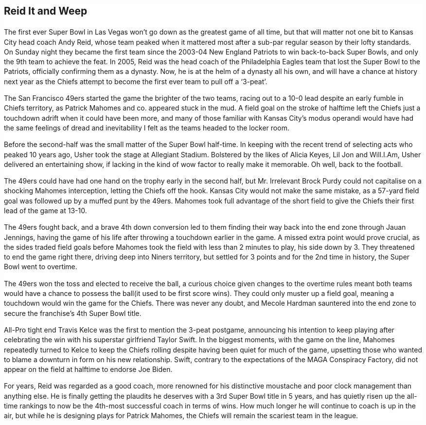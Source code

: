 
## Reid It and Weep
The first ever Super Bowl in Las Vegas won’t go down as the greatest game of all time, but that will matter not one bit to Kansas City head coach Andy Reid, whose team peaked when it mattered most after a sub-par regular season by their lofty standards. On Sunday night they became the first team since the 2003-04 New England Patriots to win back-to-back Super Bowls, and only the 9th team to achieve the feat. In 2005, Reid was the head coach of the Philadelphia Eagles team that lost the Super Bowl to the Patriots, officially confirming them as a dynasty. Now, he is at the helm of a dynasty all his own, and will have a chance at history next year as the Chiefs attempt to become the first ever team to pull off a ‘3-peat’.

The San Francisco 49ers started the game the brighter of the two teams, racing out to a 10-0 lead despite an early fumble in Chiefs territory, as Patrick Mahomes and co. appeared stuck in the mud. A field goal on the stroke of halftime left the Chiefs just a touchdown adrift when it could have been more, and many of those familiar with Kansas City’s modus operandi would have had the same feelings of dread and inevitability I felt as the teams headed to the locker room.

Before the second-half was the small matter of the Super Bowl half-time. In keeping with the recent trend of selecting acts who peaked 10 years ago, Usher took the stage at Allegiant Stadium. Bolstered by the likes of Alicia Keyes, Lil Jon and Will.I.Am, Usher delivered an entertaining show, if lacking in the kind of wow factor to really make it memorable. Oh well, back to the football.

The 49ers could have had one hand on the trophy early in the second half, but Mr. Irrelevant Brock Purdy could not capitalise on a shocking Mahomes interception, letting the Chiefs off the hook. Kansas City would not make the same mistake, as a 57-yard field goal was followed up by a muffed punt by the 49ers. Mahomes took full advantage of the short field to give the Chiefs their first lead of the game at 13-10.

The 49ers fought back, and a brave 4th down conversion led to them finding their way back into the end zone through Jauan Jennings, having the game of his life after throwing a touchdown earlier in the game. A missed extra point would prove crucial, as the sides traded field goals before Mahomes took the field with less than 2 minutes to play, his side down by 3. They threatened to end the game right there, driving deep into Niners territory, but settled for 3 points and for the 2nd time in history, the Super Bowl went to overtime.

The 49ers won the toss and elected to receive the ball, a curious choice given changes to the overtime rules meant both teams would have a chance to possess the ball(it used to be first score wins). They could only muster up a field goal, meaning a touchdown would win the game for the Chiefs. There was never any doubt, and Mecole Hardman sauntered into the end zone to secure the franchise’s 4th Super Bowl title.

All-Pro tight end Travis Kelce was the first to mention the 3-peat postgame, announcing his intention to keep playing after celebrating the win with his superstar girlfriend Taylor Swift. In the biggest moments, with the game on the line, Mahomes repeatedly turned to Kelce to keep the Chiefs rolling despite having been quiet for much of the game, upsetting those who wanted to blame a downturn in form on his new relationship. Swift, contrary to the expectations of the MAGA Conspiracy Factory, did not appear on the field at halftime to endorse Joe Biden.

For years, Reid was regarded as a good coach, more renowned for his distinctive moustache and poor clock management than anything else. He is finally getting the plaudits he deserves with a 3rd Super Bowl title in 5 years, and has quietly risen up the all-time rankings to now be the 4th-most successful coach in terms of wins. How much longer he will continue to coach is up in the air, but while he is designing plays for Patrick Mahomes, the Chiefs will remain the scariest team in the league.
